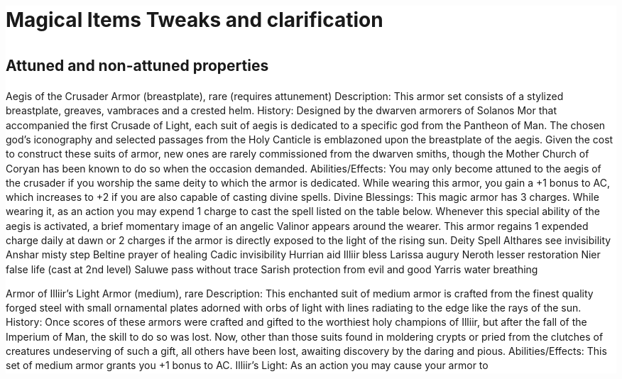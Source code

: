 # Magical Items Tweaks and clarification

## Attuned and non-attuned properties

Aegis of the Crusader
Armor (breastplate), rare (requires attunement)
Description: This armor set consists of a stylized 
breastplate, greaves, vambraces and a crested helm.
History: Designed by the dwarven armorers of Solanos 
Mor that accompanied the first Crusade of Light, each suit 
of aegis is dedicated to a specific god from the Pantheon of 
Man. The chosen god’s iconography and selected passages 
from the Holy Canticle is emblazoned upon the breastplate 
of the aegis. Given the cost to construct these suits of 
armor, new ones are rarely commissioned from the dwarven 
smiths, though the Mother Church of Coryan has been 
known to do so when the occasion demanded.
Abilities/Effects: You may only become attuned to the 
aegis of the crusader if you worship the same deity to which 
the armor is dedicated. While wearing this armor, you gain 
a +1 bonus to AC, which increases to +2 if you are also 
capable of casting divine spells.
Divine Blessings: This magic armor has 3 charges. While 
wearing it, as an action you may expend 1 charge to cast 
the spell listed on the table below. Whenever this special 
ability of the aegis is activated, a brief momentary image of 
an angelic Valinor appears around the wearer. This armor 
regains 1 expended charge daily at dawn or 2 charges if the 
armor is directly exposed to the light of the rising sun.
Deity Spell
Althares see invisibility
Anshar misty step
Beltine prayer of healing
Cadic invisibility
Hurrian aid
Illiir bless
Larissa augury
Neroth lesser restoration
Nier false life (cast at 2nd level)
Saluwe pass without trace
Sarish protection from evil and good
Yarris water breathing

Armor of Illiir’s Light
Armor (medium), rare
Description: This enchanted suit of medium armor is 
crafted from the finest quality forged steel with small 
ornamental plates adorned with orbs of light with lines 
radiating to the edge like the rays of the sun.
History: Once scores of these armors were crafted and 
gifted to the worthiest holy champions of Illiir, but after 
the fall of the Imperium of Man, the skill to do so was lost. 
Now, other than those suits found in moldering crypts or 
pried from the clutches of creatures undeserving of such 
a gift, all others have been lost, awaiting discovery by the 
daring and pious.
Abilities/Effects: This set of medium armor grants you +1 
bonus to AC.
Illiir’s Light: As an 
action you may 
cause your 
armor to 